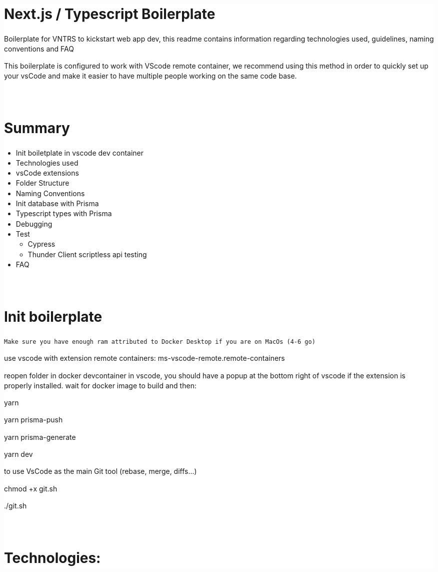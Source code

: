 # Next.js / Typescript Boilerplate

Boilerplate for VNTRS to kickstart web app dev, this readme contains information regarding technologies used,
guidelines, naming conventions and FAQ

This boilerplate is configured to work with VScode remote container, we recommend using this method in order to quickly set up your vsCode and make it easier to have multiple people working on the same code base.

<br/>

# Summary

-   Init boiletplate in vscode dev container
-   Technologies used
-   vsCode extensions
-   Folder Structure
-   Naming Conventions
-   Init database with Prisma
-   Typescript types with Prisma
-   Debugging
-   Test
    -   Cypress
    -   Thunder Client scriptless api testing
-   FAQ

<br/>

# Init boilerplate

`Make sure you have enough ram attributed to Docker Desktop if you are on MacOs (4-6 go)`

use vscode with extension remote containers: ms-vscode-remote.remote-containers

reopen folder in docker devcontainer in vscode, you should have a popup at the bottom right of vscode if the extension is properly installed. wait for docker image to build and then:

yarn

yarn prisma-push

yarn prisma-generate

yarn dev

to use VsCode as the main Git tool (rebase, merge, diffs...)

chmod +x git.sh

./git.sh

<br/>

# Technologies:

